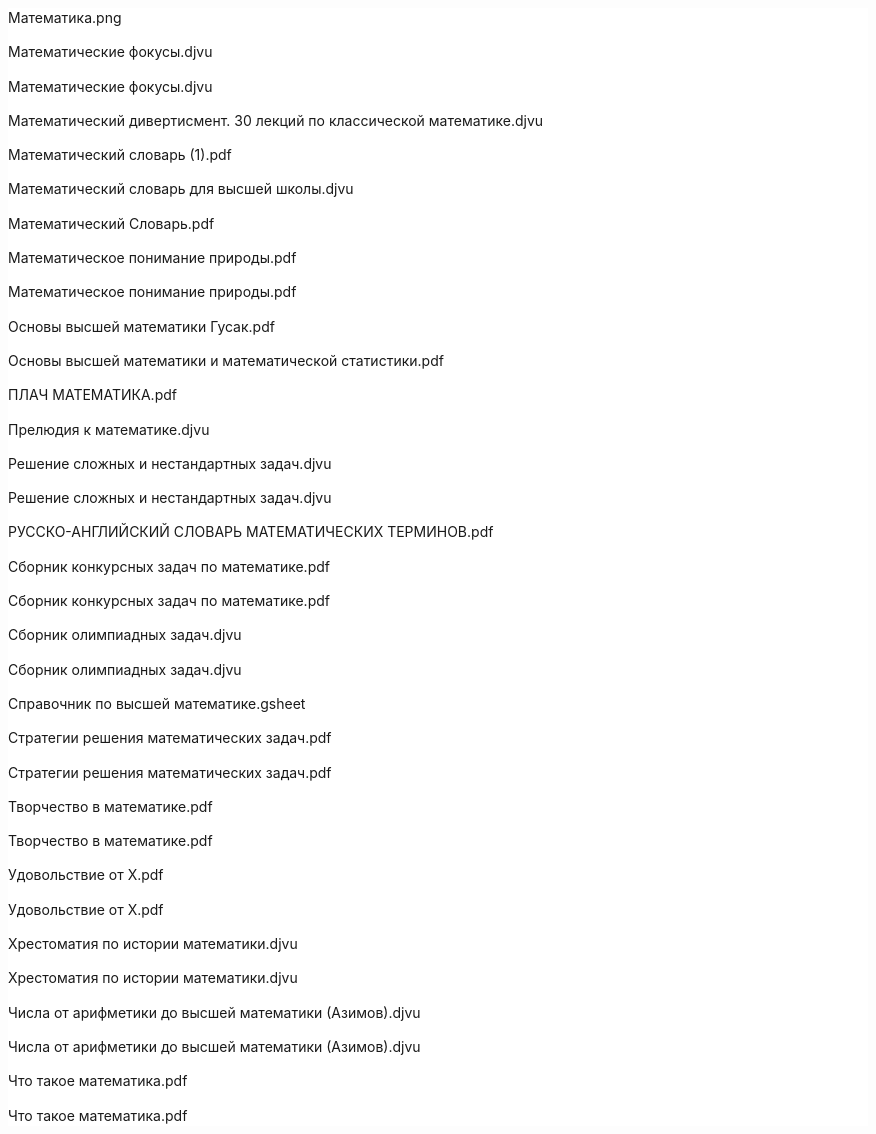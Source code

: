 Математика.png

Математические фокусы.djvu

Математические фокусы.djvu

Математический дивертисмент. 30 лекций по классической математике.djvu

Математический словарь (1).pdf

Математический словарь для высшей школы.djvu

Математический Словарь.pdf

Математическое понимание природы.pdf

Математическое понимание природы.pdf

Основы высшей математики Гусак.pdf

Основы высшей математики и математической статистики.pdf

ПЛАЧ МАТЕМАТИКА.pdf

Прелюдия к математике.djvu

Решение сложных и нестандартных задач.djvu

Решение сложных и нестандартных задач.djvu

РУССКО-АНГЛИЙСКИЙ СЛОВАРЬ МАТЕМАТИЧЕСКИХ ТЕРМИНОВ.pdf

Сборник конкурсных задач по математике.pdf

Сборник конкурсных задач по математике.pdf

Сборник олимпиадных задач.djvu

Сборник олимпиадных задач.djvu

Справочник по высшей математике.gsheet

Стратегии решения математических задач.pdf

Стратегии решения математических задач.pdf

Творчество в математике.pdf

Творчество в математике.pdf

Удовольствие от Х.pdf

Удовольствие от Х.pdf

Хрестоматия по истории математики.djvu

Хрестоматия по истории математики.djvu

Числа от арифметики до высшей математики (Азимов).djvu

Числа от арифметики до высшей математики (Азимов).djvu

Что такое математика.pdf

Что такое математика.pdf
